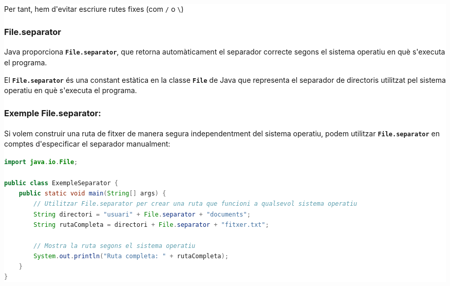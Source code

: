Per tant, hem d'evitar escriure rutes fixes (com `/` o `\`) 

### File.separator

Java proporciona **`File.separator`**, que retorna automàticament el separador correcte segons el sistema operatiu en què s'executa el programa.

El **`File.separator`** és una constant estàtica en la classe **`File`** de Java que representa el separador de directoris utilitzat pel sistema operatiu en què s'executa el programa.

### Exemple File.separator:

Si volem construir una ruta de fitxer de manera segura independentment del sistema operatiu, podem utilitzar **`File.separator`** en comptes d'especificar el separador manualment:

```java
import java.io.File;

public class ExempleSeparator {
    public static void main(String[] args) {
        // Utilitzar File.separator per crear una ruta que funcioni a qualsevol sistema operatiu
        String directori = "usuari" + File.separator + "documents";
        String rutaCompleta = directori + File.separator + "fitxer.txt";
        
        // Mostra la ruta segons el sistema operatiu
        System.out.println("Ruta completa: " + rutaCompleta);
    }
}
```

